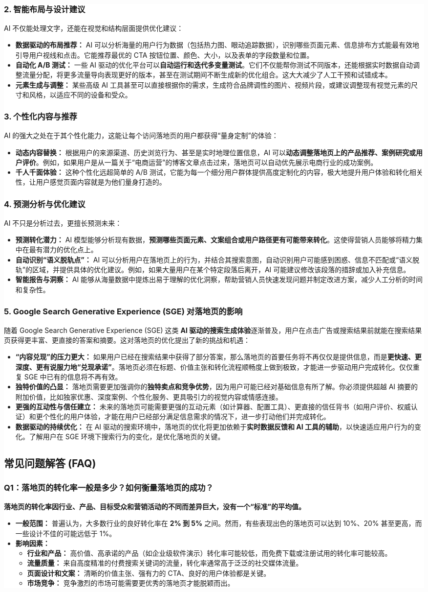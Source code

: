 ### 2. 智能布局与设计建议

AI 不仅能处理文字，还能在视觉和结构层面提供优化建议：

  * **数据驱动的布局推荐：** AI 可以分析海量的用户行为数据（包括热力图、眼动追踪数据），识别哪些页面元素、信息排布方式能最有效地引导用户视线和点击。它能推荐最优的 CTA 按钮位置、颜色、大小，以及表单的字段数量和位置。
  * **自动化 A/B 测试：** 一些 AI 驱动的优化平台可以**自动运行和迭代多变量测试**。它们不仅能帮你测试不同版本，还能根据实时数据自动调整流量分配，将更多流量导向表现更好的版本，甚至在测试期间不断生成新的优化组合。这大大减少了人工干预和试错成本。
  * **元素生成与调整：** 某些高级 AI 工具甚至可以直接根据你的需求，生成符合品牌调性的图片、视频片段，或建议调整现有视觉元素的尺寸和风格，以适应不同的设备和受众。

### 3. 个性化内容与推荐

AI 的强大之处在于其个性化能力，这能让每个访问落地页的用户都获得“量身定制”的体验：

  * **动态内容替换：** 根据用户的来源渠道、历史浏览行为、甚至是实时地理位置信息，AI 可以**动态调整落地页上的产品推荐、案例研究或用户评价**。例如，如果用户是从一篇关于“电商运营”的博客文章点击过来，落地页可以自动优先展示电商行业的成功案例。
  * **千人千面体验：** 这种个性化远超简单的 A/B 测试，它能为每一个细分用户群体提供高度定制化的内容，极大地提升用户体验和转化相关性，让用户感觉页面内容就是为他们量身打造的。

### 4. 预测分析与优化建议

AI 不只是分析过去，更擅长预测未来：

  * **预测转化潜力：** AI 模型能够分析现有数据，**预测哪些页面元素、文案组合或用户路径更有可能带来转化**。这使得营销人员能够将精力集中在最有潜力的优化点上。
  * **自动识别“语义脱轨点”：** AI 可以分析用户在落地页上的行为，并结合其搜索意图，自动识别用户可能感到困惑、信息不匹配或“语义脱轨”的区域，并提供具体的优化建议。例如，如果大量用户在某个特定段落后离开，AI 可能建议修改该段落的措辞或加入补充信息。
  * **智能报告与洞察：** AI 能够从海量数据中提炼出易于理解的优化洞察，帮助营销人员快速发现问题并制定改进方案，减少人工分析的时间和复杂性。

### 5. Google Search Generative Experience (SGE) 对落地页的影响

随着 Google Search Generative Experience (SGE) 这类 **AI 驱动的搜索生成体验**逐渐普及，用户在点击广告或搜索结果前就能在搜索结果页获得更丰富、更直接的答案和摘要。这对落地页的优化提出了新的挑战和机遇：

  * **“内容兑现”的压力更大：** 如果用户已经在搜索结果中获得了部分答案，那么落地页的首要任务将不再仅仅是提供信息，而是**更快速、更深度、更有说服力地“兑现承诺”**。落地页必须在标题、价值主张和转化流程顺畅度上做到极致，才能进一步驱动用户完成转化。仅仅重复 SGE 中已有的信息将不再有效。
  * **独特价值的凸显：** 落地页需要更加强调你的**独特卖点和竞争优势**，因为用户可能已经对基础信息有所了解。你必须提供超越 AI 摘要的附加价值，比如独家优惠、深度案例、个性化服务、更具吸引力的视觉内容或情感连接。
  * **更强的互动性与信任建立：** 未来的落地页可能需要更强的互动元素（如计算器、配置工具）、更直接的信任背书（如用户评价、权威认证）和更个性化的用户体验，才能在用户已经部分满足信息需求的情况下，进一步打动他们并完成转化。
  * **数据驱动的持续优化：** 在 AI 驱动的搜索环境中，落地页的优化将更加依赖于**实时数据反馈和 AI 工具的辅助**，以快速适应用户行为的变化。了解用户在 SGE 环境下搜索行为的变化，是优化落地页的关键。


## 常见问题解答 (FAQ)

### Q1：落地页的转化率一般是多少？如何衡量落地页的成功？

**落地页的转化率因行业、产品、目标受众和营销活动的不同而差异巨大，没有一个“标准”的平均值。**

  * **一般范围：** 普遍认为，大多数行业的良好转化率在 **2% 到 5%** 之间。然而，有些表现出色的落地页可以达到 10%、20% 甚至更高，而一些设计不佳的可能远低于 1%。
  * **影响因素：**
      * **行业和产品：** 高价值、高承诺的产品（如企业级软件演示）转化率可能较低，而免费下载或注册试用的转化率可能较高。
      * **流量质量：** 来自高度精准的付费搜索关键词的流量，转化率通常高于泛泛的社交媒体流量。
      * **页面设计和文案：** 清晰的价值主张、强有力的 CTA、良好的用户体验都是关键。
      * **市场竞争：** 竞争激烈的市场可能需要更优秀的落地页才能脱颖而出。
